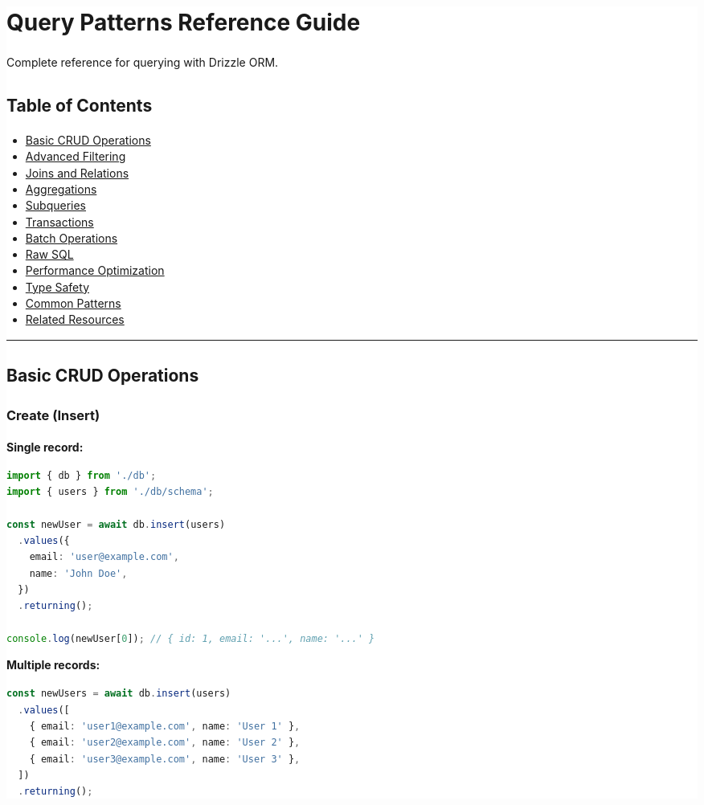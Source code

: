 # Query Patterns Reference Guide

Complete reference for querying with Drizzle ORM.

## Table of Contents

- [Basic CRUD Operations](#basic-crud-operations)
- [Advanced Filtering](#advanced-filtering)
- [Joins and Relations](#joins-and-relations)
- [Aggregations](#aggregations)
- [Subqueries](#subqueries)
- [Transactions](#transactions)
- [Batch Operations](#batch-operations)
- [Raw SQL](#raw-sql)
- [Performance Optimization](#performance-optimization)
- [Type Safety](#type-safety)
- [Common Patterns](#common-patterns)
- [Related Resources](#related-resources)

---

## Basic CRUD Operations

### Create (Insert)

**Single record:**
```typescript
import { db } from './db';
import { users } from './db/schema';

const newUser = await db.insert(users)
  .values({
    email: 'user@example.com',
    name: 'John Doe',
  })
  .returning();

console.log(newUser[0]); // { id: 1, email: '...', name: '...' }
```

**Multiple records:**
```typescript
const newUsers = await db.insert(users)
  .values([
    { email: 'user1@example.com', name: 'User 1' },
    { email: 'user2@example.com', name: 'User 2' },
    { email: 'user3@example.com', name: 'User 3' },
  ])
  .returning();
```
